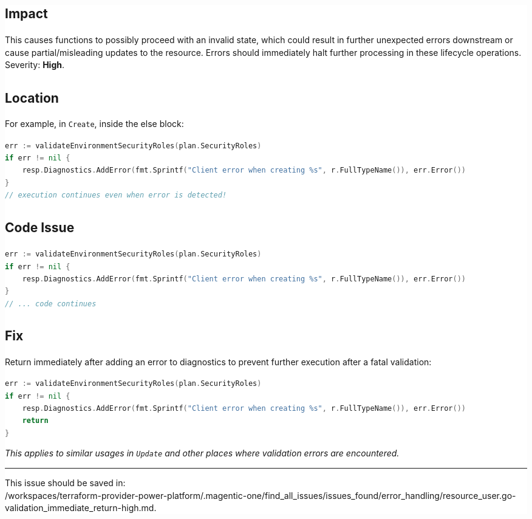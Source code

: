 ## Impact

This causes functions to possibly proceed with an invalid state, which could result in further unexpected errors downstream or cause partial/misleading updates to the resource. Errors should immediately halt further processing in these lifecycle operations. Severity: **High**.

## Location

For example, in `Create`, inside the else block:

```go
err := validateEnvironmentSecurityRoles(plan.SecurityRoles)
if err != nil {
    resp.Diagnostics.AddError(fmt.Sprintf("Client error when creating %s", r.FullTypeName()), err.Error())
}
// execution continues even when error is detected!
```

## Code Issue

```go
err := validateEnvironmentSecurityRoles(plan.SecurityRoles)
if err != nil {
    resp.Diagnostics.AddError(fmt.Sprintf("Client error when creating %s", r.FullTypeName()), err.Error())
}
// ... code continues
```

## Fix

Return immediately after adding an error to diagnostics to prevent further execution after a fatal validation:

```go
err := validateEnvironmentSecurityRoles(plan.SecurityRoles)
if err != nil {
    resp.Diagnostics.AddError(fmt.Sprintf("Client error when creating %s", r.FullTypeName()), err.Error())
    return
}
```

_This applies to similar usages in `Update` and other places where validation errors are encountered._

---

This issue should be saved in:  
/workspaces/terraform-provider-power-platform/.magentic-one/find_all_issues/issues_found/error_handling/resource_user.go-validation_immediate_return-high.md.

